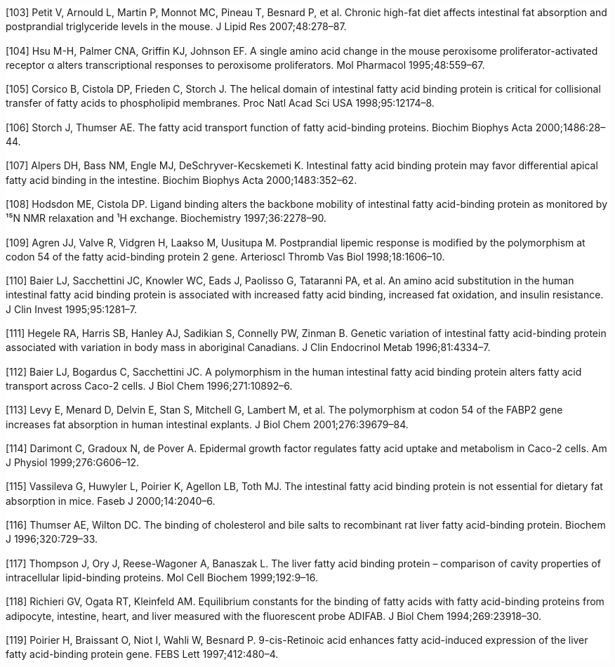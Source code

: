 [103] Petit V, Arnould L, Martin P, Monnot MC, Pineau T, Besnard P, et al. Chronic high-fat diet affects intestinal fat absorption and postprandial triglyceride levels in the mouse. J Lipid Res 2007;48:278–87.

[104] Hsu M-H, Palmer CNA, Griffin KJ, Johnson EF. A single amino acid change in the mouse peroxisome proliferator-activated receptor α alters transcriptional responses to peroxisome proliferators. Mol Pharmacol 1995;48:559–67.

[105] Corsico B, Cistola DP, Frieden C, Storch J. The helical domain of intestinal fatty acid binding protein is critical for collisional transfer of fatty acids to phospholipid membranes. Proc Natl Acad Sci USA 1998;95:12174–8.

[106] Storch J, Thumser AE. The fatty acid transport function of fatty acid-binding proteins. Biochim Biophys Acta 2000;1486:28–44.

[107] Alpers DH, Bass NM, Engle MJ, DeSchryver-Kecskemeti K. Intestinal fatty acid binding protein may favor differential apical fatty acid binding in the intestine. Biochim Biophys Acta 2000;1483:352–62.

[108] Hodsdon ME, Cistola DP. Ligand binding alters the backbone mobility of intestinal fatty acid-binding protein as monitored by ¹⁵N NMR relaxation and ¹H exchange. Biochemistry 1997;36:2278–90.

[109] Agren JJ, Valve R, Vidgren H, Laakso M, Uusitupa M. Postprandial lipemic response is modified by the polymorphism at codon 54 of the fatty acid-binding protein 2 gene. Arterioscl Thromb Vas Biol 1998;18:1606–10.

[110] Baier LJ, Sacchettini JC, Knowler WC, Eads J, Paolisso G, Tataranni PA, et al. An amino acid substitution in the human intestinal fatty acid binding protein is associated with increased fatty acid binding, increased fat oxidation, and insulin resistance. J Clin Invest 1995;95:1281–7.

[111] Hegele RA, Harris SB, Hanley AJ, Sadikian S, Connelly PW, Zinman B. Genetic variation of intestinal fatty acid-binding protein associated with variation in body mass in aboriginal Canadians. J Clin Endocrinol Metab 1996;81:4334–7.

[112] Baier LJ, Bogardus C, Sacchettini JC. A polymorphism in the human intestinal fatty acid binding protein alters fatty acid transport across Caco-2 cells. J Biol Chem 1996;271:10892–6.

[113] Levy E, Menard D, Delvin E, Stan S, Mitchell G, Lambert M, et al. The polymorphism at codon 54 of the FABP2 gene increases fat absorption in human intestinal explants. J Biol Chem 2001;276:39679–84.

[114] Darimont C, Gradoux N, de Pover A. Epidermal growth factor regulates fatty acid uptake and metabolism in Caco-2 cells. Am J Physiol 1999;276:G606–12.

[115] Vassileva G, Huwyler L, Poirier K, Agellon LB, Toth MJ. The intestinal fatty acid binding protein is not essential for dietary fat absorption in mice. Faseb J 2000;14:2040–6.

[116] Thumser AE, Wilton DC. The binding of cholesterol and bile salts to recombinant rat liver fatty acid-binding protein. Biochem J 1996;320:729–33.

[117] Thompson J, Ory J, Reese-Wagoner A, Banaszak L. The liver fatty acid binding protein – comparison of cavity properties of intracellular lipid-binding proteins. Mol Cell Biochem 1999;192:9–16.

[118] Richieri GV, Ogata RT, Kleinfeld AM. Equilibrium constants for the binding of fatty acids with fatty acid-binding proteins from adipocyte, intestine, heart, and liver measured with the fluorescent probe ADIFAB. J Biol Chem 1994;269:23918–30.

[119] Poirier H, Braissant O, Niot I, Wahli W, Besnard P. 9-cis-Retinoic acid enhances fatty acid-induced expression of the liver fatty acid-binding protein gene. FEBS Lett 1997;412:480–4.
